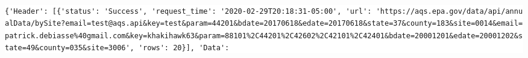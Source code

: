     {'Header': [{'status': 'Success', 'request_time': '2020-02-29T20:18:31-05:00', 'url': 'https://aqs.epa.gov/data/api/annualData/bySite?email=test@aqs.api&key=test&param=44201&bdate=20170618&edate=20170618&state=37&county=183&site=0014&email=patrick.debiasse%40gmail.com&key=khakihawk63&param=88101%2C44201%2C42602%2C42101%2C42401&bdate=20001201&edate=20001202&state=49&county=035&site=3006', 'rows': 20}], 'Data':